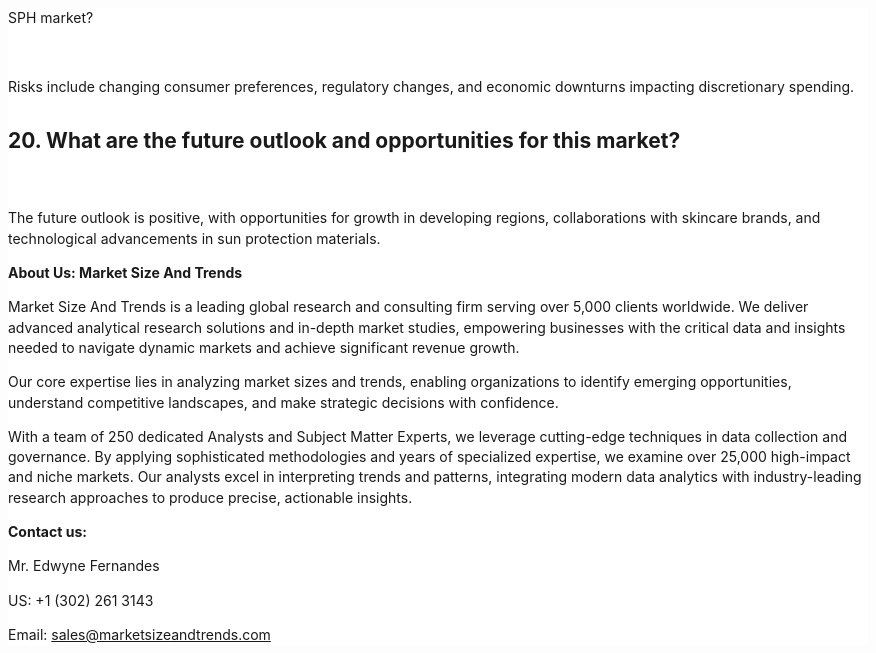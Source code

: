 SPH market?</h2><p>&nbsp;</p><p>Risks include changing consumer preferences, regulatory changes, and economic downturns impacting discretionary spending.</p><h2>20. What are the future outlook and opportunities for this market?</h2><p>&nbsp;</p><p>The future outlook is positive, with opportunities for growth in developing regions, collaborations with skincare brands, and technological advancements in sun protection materials.</p></body></html></p><p><strong>About Us:&nbsp;Market Size And Trends</strong></p><p>Market Size And Trends&nbsp;is a leading global research and consulting firm serving over 5,000 clients worldwide. We deliver advanced analytical research solutions and in-depth market studies, empowering businesses with the critical data and insights needed to navigate dynamic markets and achieve significant revenue growth.</p><p>Our core expertise lies in analyzing market sizes and trends, enabling organizations to identify emerging opportunities, understand competitive landscapes, and make strategic decisions with confidence.</p><p>With a team of 250 dedicated Analysts and Subject Matter Experts, we leverage cutting-edge techniques in data collection and governance. By applying sophisticated methodologies and years of specialized expertise, we examine over 25,000 high-impact and niche markets. Our analysts excel in interpreting trends and patterns, integrating modern data analytics with industry-leading research approaches to produce precise, actionable insights.</p><p><strong>Contact us:</strong></p><p>Mr. Edwyne Fernandes</p><p>US: +1 (302) 261 3143</p><p>Email: <a href="mailto:sales@marketsizeandtrends.com">sales@marketsizeandtrends.com</a>&nbsp;</p>
